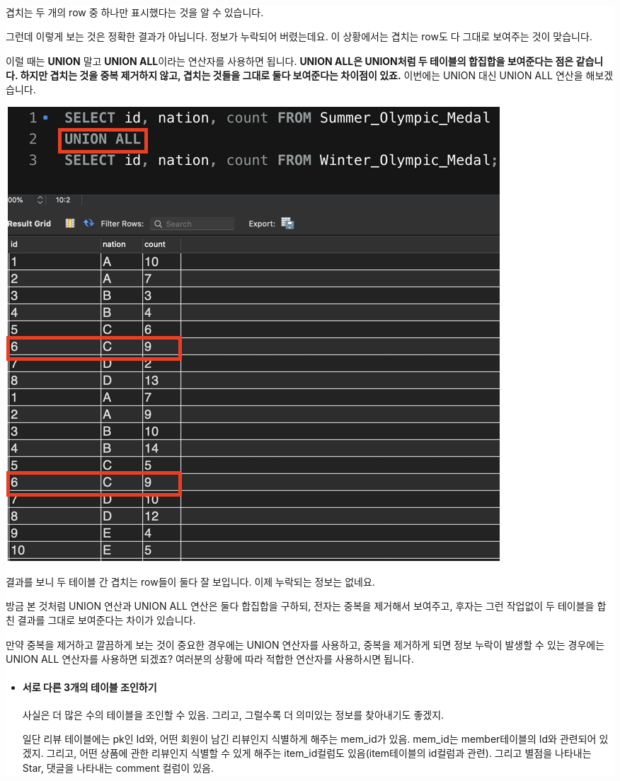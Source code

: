   겹치는 두 개의 row 중 하나만 표시했다는 것을 알 수 있습니다. 

  그런데 이렇게 보는 것은 정확한 결과가 아닙니다. 정보가 누락되어 버렸는데요. 이 상황에서는 겹치는 row도 다 그대로 보여주는 것이 맞습니다. 

  이럴 때는 **UNION** 말고 **UNION ALL**이라는 연산자를 사용하면 됩니다. **UNION ALL은 UNION처럼 두 테이블의 합집합을 보여준다는 점은 같습니다. 하지만 겹치는 것을 중복 제거하지 않고, 겹치는 것들을 그대로 둘다 보여준다는 차이점이 있죠.** 이번에는 UNION 대신 UNION ALL 연산을 해보겠습니다. 

  ![1_239](./resources/1_250.png)

  결과를 보니 두 테이블 간 겹치는 row들이 둘다 잘 보입니다. 이제 누락되는 정보는 없네요. 

  방금 본 것처럼 UNION 연산과 UNION ALL 연산은 둘다 합집합을 구하되, 전자는 중복을 제거해서 보여주고, 후자는 그런 작업없이 두 테이블을 합친 결과를 그대로 보여준다는 차이가 있습니다. 

  만약 중복을 제거하고 깔끔하게 보는 것이 중요한 경우에는 UNION 연산자를 사용하고, 중복을 제거하게 되면 정보 누락이 발생할 수 있는 경우에는 UNION ALL 연산자를 사용하면 되겠죠? 여러분의 상황에 따라 적합한 연산자를 사용하시면 됩니다. 



- #### 서로 다른 3개의 테이블 조인하기

  사실은 더 많은 수의 테이블을 조인할 수 있음. 그리고, 그럴수록 더 의미있는 정보를 찾아내기도 좋겠지. 

  일단 리뷰 테이블에는 pk인 Id와, 어떤 회원이 남긴 리뷰인지 식별하게 해주는 mem_id가 있음. mem_id는 member테이블의 Id와 관련되어 있겠지. 그리고, 어떤 상품에 관한 리뷰인지 식별할 수 있게 해주는 item_id컬럼도 있음(item테이블의 id컬럼과 관련). 그리고 별점을 나타내는 Star, 댓글을 나타내는 comment 컬럼이 있음. 
